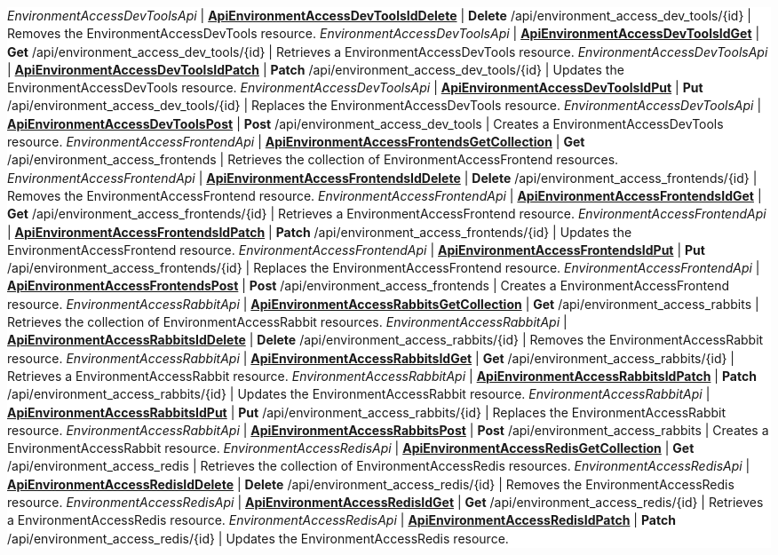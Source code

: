 *EnvironmentAccessDevToolsApi* | [**ApiEnvironmentAccessDevToolsIdDelete**](docs/EnvironmentAccessDevToolsApi.md#apienvironmentaccessdevtoolsiddelete) | **Delete** /api/environment_access_dev_tools/{id} | Removes the EnvironmentAccessDevTools resource.
*EnvironmentAccessDevToolsApi* | [**ApiEnvironmentAccessDevToolsIdGet**](docs/EnvironmentAccessDevToolsApi.md#apienvironmentaccessdevtoolsidget) | **Get** /api/environment_access_dev_tools/{id} | Retrieves a EnvironmentAccessDevTools resource.
*EnvironmentAccessDevToolsApi* | [**ApiEnvironmentAccessDevToolsIdPatch**](docs/EnvironmentAccessDevToolsApi.md#apienvironmentaccessdevtoolsidpatch) | **Patch** /api/environment_access_dev_tools/{id} | Updates the EnvironmentAccessDevTools resource.
*EnvironmentAccessDevToolsApi* | [**ApiEnvironmentAccessDevToolsIdPut**](docs/EnvironmentAccessDevToolsApi.md#apienvironmentaccessdevtoolsidput) | **Put** /api/environment_access_dev_tools/{id} | Replaces the EnvironmentAccessDevTools resource.
*EnvironmentAccessDevToolsApi* | [**ApiEnvironmentAccessDevToolsPost**](docs/EnvironmentAccessDevToolsApi.md#apienvironmentaccessdevtoolspost) | **Post** /api/environment_access_dev_tools | Creates a EnvironmentAccessDevTools resource.
*EnvironmentAccessFrontendApi* | [**ApiEnvironmentAccessFrontendsGetCollection**](docs/EnvironmentAccessFrontendApi.md#apienvironmentaccessfrontendsgetcollection) | **Get** /api/environment_access_frontends | Retrieves the collection of EnvironmentAccessFrontend resources.
*EnvironmentAccessFrontendApi* | [**ApiEnvironmentAccessFrontendsIdDelete**](docs/EnvironmentAccessFrontendApi.md#apienvironmentaccessfrontendsiddelete) | **Delete** /api/environment_access_frontends/{id} | Removes the EnvironmentAccessFrontend resource.
*EnvironmentAccessFrontendApi* | [**ApiEnvironmentAccessFrontendsIdGet**](docs/EnvironmentAccessFrontendApi.md#apienvironmentaccessfrontendsidget) | **Get** /api/environment_access_frontends/{id} | Retrieves a EnvironmentAccessFrontend resource.
*EnvironmentAccessFrontendApi* | [**ApiEnvironmentAccessFrontendsIdPatch**](docs/EnvironmentAccessFrontendApi.md#apienvironmentaccessfrontendsidpatch) | **Patch** /api/environment_access_frontends/{id} | Updates the EnvironmentAccessFrontend resource.
*EnvironmentAccessFrontendApi* | [**ApiEnvironmentAccessFrontendsIdPut**](docs/EnvironmentAccessFrontendApi.md#apienvironmentaccessfrontendsidput) | **Put** /api/environment_access_frontends/{id} | Replaces the EnvironmentAccessFrontend resource.
*EnvironmentAccessFrontendApi* | [**ApiEnvironmentAccessFrontendsPost**](docs/EnvironmentAccessFrontendApi.md#apienvironmentaccessfrontendspost) | **Post** /api/environment_access_frontends | Creates a EnvironmentAccessFrontend resource.
*EnvironmentAccessRabbitApi* | [**ApiEnvironmentAccessRabbitsGetCollection**](docs/EnvironmentAccessRabbitApi.md#apienvironmentaccessrabbitsgetcollection) | **Get** /api/environment_access_rabbits | Retrieves the collection of EnvironmentAccessRabbit resources.
*EnvironmentAccessRabbitApi* | [**ApiEnvironmentAccessRabbitsIdDelete**](docs/EnvironmentAccessRabbitApi.md#apienvironmentaccessrabbitsiddelete) | **Delete** /api/environment_access_rabbits/{id} | Removes the EnvironmentAccessRabbit resource.
*EnvironmentAccessRabbitApi* | [**ApiEnvironmentAccessRabbitsIdGet**](docs/EnvironmentAccessRabbitApi.md#apienvironmentaccessrabbitsidget) | **Get** /api/environment_access_rabbits/{id} | Retrieves a EnvironmentAccessRabbit resource.
*EnvironmentAccessRabbitApi* | [**ApiEnvironmentAccessRabbitsIdPatch**](docs/EnvironmentAccessRabbitApi.md#apienvironmentaccessrabbitsidpatch) | **Patch** /api/environment_access_rabbits/{id} | Updates the EnvironmentAccessRabbit resource.
*EnvironmentAccessRabbitApi* | [**ApiEnvironmentAccessRabbitsIdPut**](docs/EnvironmentAccessRabbitApi.md#apienvironmentaccessrabbitsidput) | **Put** /api/environment_access_rabbits/{id} | Replaces the EnvironmentAccessRabbit resource.
*EnvironmentAccessRabbitApi* | [**ApiEnvironmentAccessRabbitsPost**](docs/EnvironmentAccessRabbitApi.md#apienvironmentaccessrabbitspost) | **Post** /api/environment_access_rabbits | Creates a EnvironmentAccessRabbit resource.
*EnvironmentAccessRedisApi* | [**ApiEnvironmentAccessRedisGetCollection**](docs/EnvironmentAccessRedisApi.md#apienvironmentaccessredisgetcollection) | **Get** /api/environment_access_redis | Retrieves the collection of EnvironmentAccessRedis resources.
*EnvironmentAccessRedisApi* | [**ApiEnvironmentAccessRedisIdDelete**](docs/EnvironmentAccessRedisApi.md#apienvironmentaccessredisiddelete) | **Delete** /api/environment_access_redis/{id} | Removes the EnvironmentAccessRedis resource.
*EnvironmentAccessRedisApi* | [**ApiEnvironmentAccessRedisIdGet**](docs/EnvironmentAccessRedisApi.md#apienvironmentaccessredisidget) | **Get** /api/environment_access_redis/{id} | Retrieves a EnvironmentAccessRedis resource.
*EnvironmentAccessRedisApi* | [**ApiEnvironmentAccessRedisIdPatch**](docs/EnvironmentAccessRedisApi.md#apienvironmentaccessredisidpatch) | **Patch** /api/environment_access_redis/{id} | Updates the EnvironmentAccessRedis resource.
